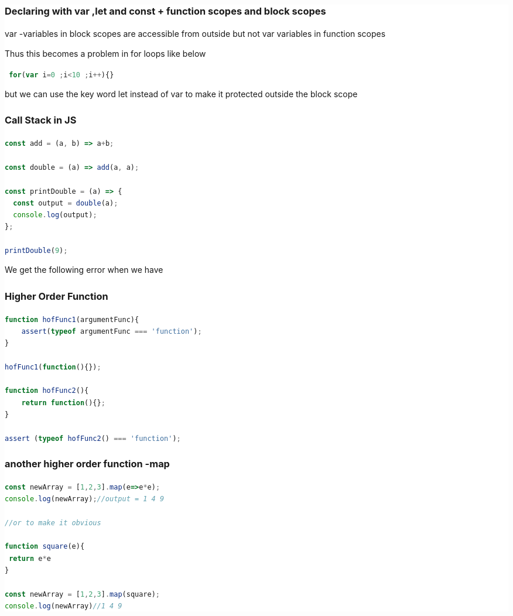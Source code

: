 ### Declaring with var ,let and const + 	function scopes and block scopes


var -variables in block scopes are accessible from outside but not var variables in 
function scopes

Thus this becomes a problem in for loops like below
```javascript
 for(var i=0 ;i<10 ;i++){}
```
but we can use the key word let instead of var to make it protected outside the block scope

### Call Stack in JS
```javascript
const add = (a, b) => a+b;

const double = (a) => add(a, a);

const printDouble = (a) => {
  const output = double(a);
  console.log(output);
};

printDouble(9);

```

We get the following error when we have 


### Higher Order Function

```javascript
function hofFunc1(argumentFunc){
	assert(typeof argumentFunc === 'function');
}

hofFunc1(function(){});

function hofFunc2(){
	return function(){};
}

assert (typeof hofFunc2() === 'function');

```

### another higher order function -map

```javascript
const newArray = [1,2,3].map(e=>e*e);
console.log(newArray);//output = 1 4 9 

//or to make it obvious

function square(e){
 return e*e
}

const newArray = [1,2,3].map(square);
console.log(newArray)//1 4 9
```
